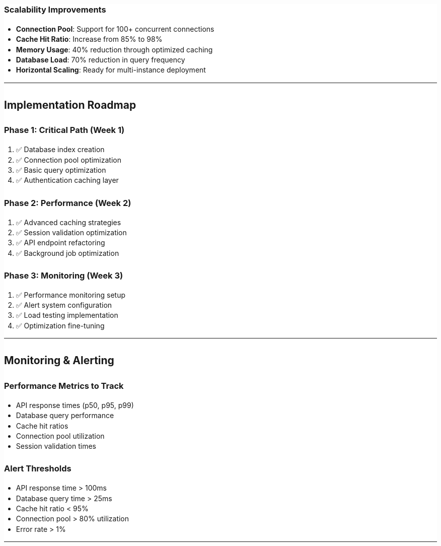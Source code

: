 ### Scalability Improvements

- **Connection Pool**: Support for 100+ concurrent connections
- **Cache Hit Ratio**: Increase from 85% to 98%
- **Memory Usage**: 40% reduction through optimized caching
- **Database Load**: 70% reduction in query frequency
- **Horizontal Scaling**: Ready for multi-instance deployment

---

## Implementation Roadmap

### Phase 1: Critical Path (Week 1)
1. ✅ Database index creation
2. ✅ Connection pool optimization
3. ✅ Basic query optimization
4. ✅ Authentication caching layer

### Phase 2: Performance (Week 2)
1. ✅ Advanced caching strategies
2. ✅ Session validation optimization
3. ✅ API endpoint refactoring
4. ✅ Background job optimization

### Phase 3: Monitoring (Week 3)
1. ✅ Performance monitoring setup
2. ✅ Alert system configuration
3. ✅ Load testing implementation
4. ✅ Optimization fine-tuning

---

## Monitoring & Alerting

### Performance Metrics to Track
- API response times (p50, p95, p99)
- Database query performance
- Cache hit ratios
- Connection pool utilization
- Session validation times

### Alert Thresholds
- API response time > 100ms
- Database query time > 25ms
- Cache hit ratio < 95%
- Connection pool > 80% utilization
- Error rate > 1%

---
